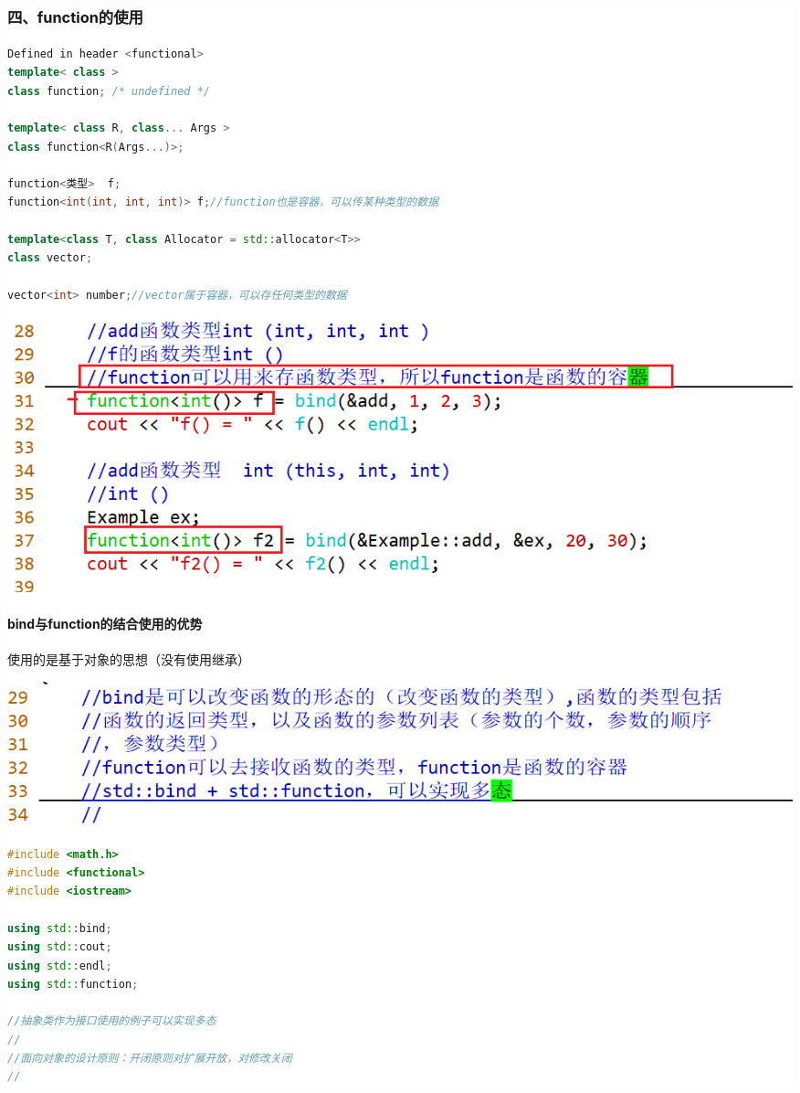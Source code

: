 ### 四、function的使用

```C++
Defined in header <functional>
template< class >
class function; /* undefined */

template< class R, class... Args >
class function<R(Args...)>;

function<类型>  f;
function<int(int, int, int)> f;//function也是容器，可以传某种类型的数据

template<class T, class Allocator = std::allocator<T>> 
class vector;

vector<int> number;//vector属于容器，可以存任何类型的数据
```

![image-20220607151358092](算法.assets/image-20220607151358092.png)

#### bind与function的结合使用的优势

使用的是基于对象的思想（没有使用继承）

![image-20220607152719860](算法.assets/image-20220607152719860.png)

```cc
#include <math.h>
#include <functional>
#include <iostream>

using std::bind;
using std::cout;
using std::endl;
using std::function;

//抽象类作为接口使用的例子可以实现多态
//
//面向对象的设计原则：开闭原则对扩展开放，对修改关闭
//
```